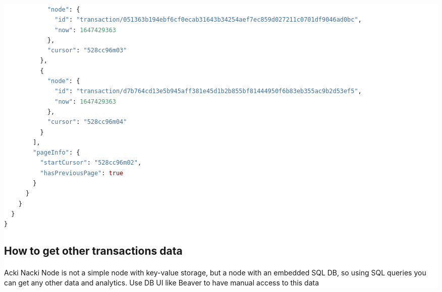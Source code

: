 ```graphql
            "node": {
              "id": "transaction/051363b194ebf6cf0ecab31643b34254aef7ec859d027211c0701df9046ad0bc",
              "now": 1647429363
            },
            "cursor": "528cc96m03"
          },
          {
            "node": {
              "id": "transaction/d7b764cd13e5b945aff381e45d1b2b855bf81444950f6b83eb355ac9b2d53ef5",
              "now": 1647429363
            },
            "cursor": "528cc96m04"
          }
        ],
        "pageInfo": {
          "startCursor": "528cc96m02",
          "hasPreviousPage": true
        }
      }
    }
  }
}
```

## How to get other transactions data

Acki Nacki Node is not a simple node with key-value storage, but a node with an embedded SQL DB, so using SQL queries you can get any other data and analytics. Use DB UI like Beaver to have manual access to this data
